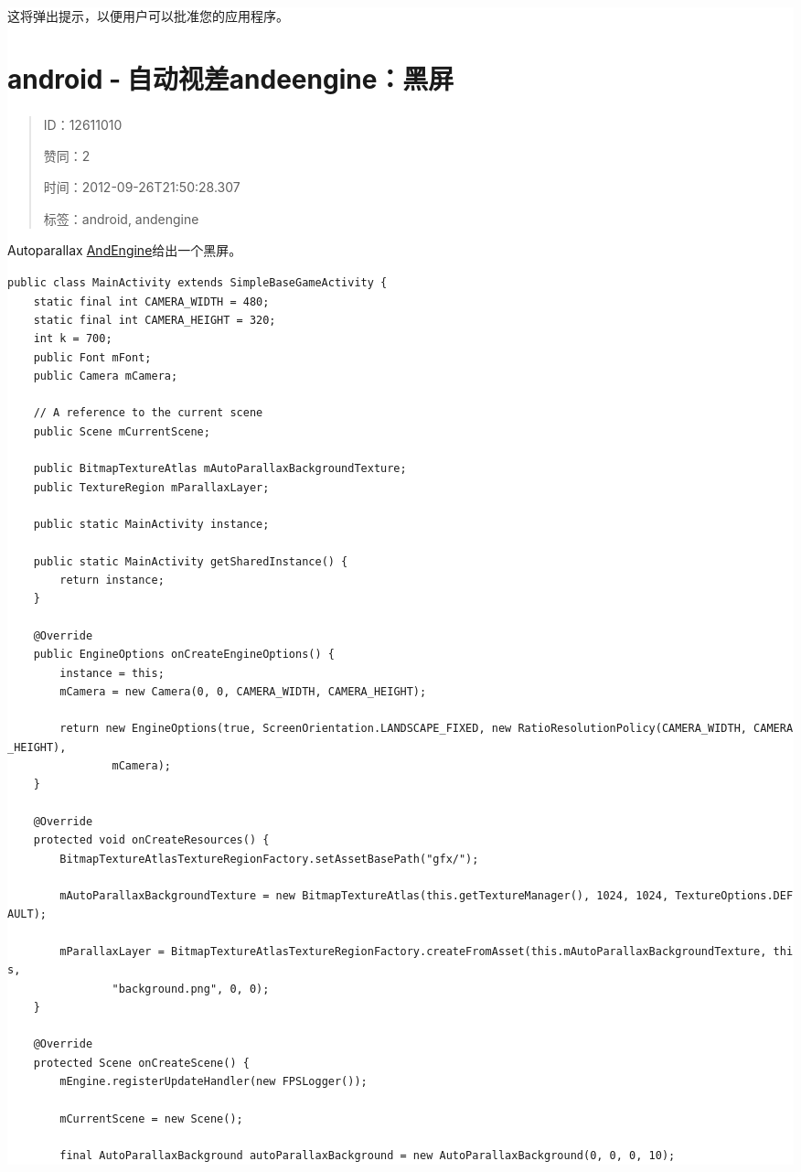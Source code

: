 这将弹出提示，以便用户可以批准您的应用程序。

# android - 自动视差andeengine：黑屏

> ID：12611010
> 
> 赞同：2
> 
> 时间：2012-09-26T21:50:28.307
> 
> 标签：android, andengine

Autoparallax [AndEngine](http://www.andengine.org/)给出一个黑屏。

```
public class MainActivity extends SimpleBaseGameActivity {
    static final int CAMERA_WIDTH = 480;
    static final int CAMERA_HEIGHT = 320;
    int k = 700;
    public Font mFont;
    public Camera mCamera;

    // A reference to the current scene
    public Scene mCurrentScene;

    public BitmapTextureAtlas mAutoParallaxBackgroundTexture;
    public TextureRegion mParallaxLayer;

    public static MainActivity instance;

    public static MainActivity getSharedInstance() {
        return instance;
    }

    @Override
    public EngineOptions onCreateEngineOptions() {
        instance = this;
        mCamera = new Camera(0, 0, CAMERA_WIDTH, CAMERA_HEIGHT);

        return new EngineOptions(true, ScreenOrientation.LANDSCAPE_FIXED, new RatioResolutionPolicy(CAMERA_WIDTH, CAMERA_HEIGHT),
                mCamera);
    }

    @Override
    protected void onCreateResources() {
        BitmapTextureAtlasTextureRegionFactory.setAssetBasePath("gfx/");

        mAutoParallaxBackgroundTexture = new BitmapTextureAtlas(this.getTextureManager(), 1024, 1024, TextureOptions.DEFAULT);

        mParallaxLayer = BitmapTextureAtlasTextureRegionFactory.createFromAsset(this.mAutoParallaxBackgroundTexture, this,
                "background.png", 0, 0);
    }

    @Override
    protected Scene onCreateScene() {
        mEngine.registerUpdateHandler(new FPSLogger());

        mCurrentScene = new Scene();

        final AutoParallaxBackground autoParallaxBackground = new AutoParallaxBackground(0, 0, 0, 10);
```